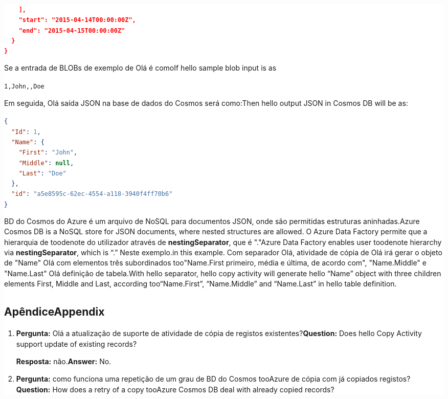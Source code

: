 ```JSON
    ],
    "start": "2015-04-14T00:00:00Z",
    "end": "2015-04-15T00:00:00Z"
  }
}
```
<span data-ttu-id="c7489-257">Se a entrada de BLOBs de exemplo de Olá é como</span><span class="sxs-lookup"><span data-stu-id="c7489-257">If hello sample blob input is as</span></span>

```
1,John,,Doe
```
<span data-ttu-id="c7489-258">Em seguida, Olá saída JSON na base de dados do Cosmos será como:</span><span class="sxs-lookup"><span data-stu-id="c7489-258">Then hello output JSON in Cosmos DB will be as:</span></span>

```JSON
{
  "Id": 1,
  "Name": {
    "First": "John",
    "Middle": null,
    "Last": "Doe"
  },
  "id": "a5e8595c-62ec-4554-a118-3940f4ff70b6"
}
```
<span data-ttu-id="c7489-259">BD do Cosmos do Azure é um arquivo de NoSQL para documentos JSON, onde são permitidas estruturas aninhadas.</span><span class="sxs-lookup"><span data-stu-id="c7489-259">Azure Cosmos DB is a NoSQL store for JSON documents, where nested structures are allowed.</span></span> <span data-ttu-id="c7489-260">O Azure Data Factory permite que a hierarquia de toodenote do utilizador através de **nestingSeparator**, que é "."</span><span class="sxs-lookup"><span data-stu-id="c7489-260">Azure Data Factory enables user toodenote hierarchy via **nestingSeparator**, which is “.”</span></span> <span data-ttu-id="c7489-261">Neste exemplo.</span><span class="sxs-lookup"><span data-stu-id="c7489-261">in this example.</span></span> <span data-ttu-id="c7489-262">Com separador Olá, atividade de cópia de Olá irá gerar o objeto de "Name" Olá com elementos três subordinados too"Name.First primeiro, média e última, de acordo com", "Name.Middle" e "Name.Last" Olá definição de tabela.</span><span class="sxs-lookup"><span data-stu-id="c7489-262">With hello separator, hello copy activity will generate hello “Name” object with three children elements First, Middle and Last, according too“Name.First”, “Name.Middle” and “Name.Last” in hello table definition.</span></span>

## <a name="appendix"></a><span data-ttu-id="c7489-263">Apêndice</span><span class="sxs-lookup"><span data-stu-id="c7489-263">Appendix</span></span>
1. <span data-ttu-id="c7489-264">**Pergunta:** Olá a atualização de suporte de atividade de cópia de registos existentes?</span><span class="sxs-lookup"><span data-stu-id="c7489-264">**Question:** Does hello Copy Activity support update of existing records?</span></span>

    <span data-ttu-id="c7489-265">**Resposta:** não.</span><span class="sxs-lookup"><span data-stu-id="c7489-265">**Answer:** No.</span></span>
2. <span data-ttu-id="c7489-266">**Pergunta:** como funciona uma repetição de um grau de BD do Cosmos tooAzure de cópia com já copiados registos?</span><span class="sxs-lookup"><span data-stu-id="c7489-266">**Question:** How does a retry of a copy tooAzure Cosmos DB deal with already copied records?</span></span>
